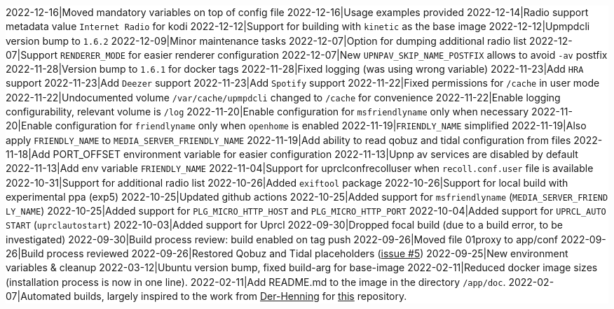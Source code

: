 2022-12-16|Moved mandatory variables on top of config file
2022-12-16|Usage examples provided
2022-12-14|Radio support metadata value `Internet Radio` for kodi
2022-12-12|Support for building with `kinetic` as the base image
2022-12-12|Upmpdcli version bump to `1.6.2`
2022-12-09|Minor maintenance tasks
2022-12-07|Option for dumping additional radio list
2022-12-07|Support `RENDERER_MODE` for easier renderer configuration
2022-12-07|New `UPNPAV_SKIP_NAME_POSTFIX` allows to avoid `-av` postfix
2022-11-28|Version bump to `1.6.1` for docker tags
2022-11-28|Fixed logging (was using wrong variable)
2022-11-23|Add `HRA` support
2022-11-23|Add `Deezer` support
2022-11-23|Add `Spotify` support
2022-11-22|Fixed permissions for `/cache` in user mode
2022-11-22|Undocumented volume `/var/cache/upmpdcli` changed to `/cache` for convenience
2022-11-22|Enable logging configurability, relevant volume is `/log`
2022-11-20|Enable configuration for `msfriendlyname` only when necessary
2022-11-20|Enable configuration for `friendlyname` only when `openhome` is enabled
2022-11-19|`FRIENDLY_NAME` simplified
2022-11-19|Also apply `FRIENDLY_NAME` to `MEDIA_SERVER_FRIENDLY_NAME`
2022-11-19|Add ability to read qobuz and tidal configuration from files
2022-11-18|Add PORT_OFFSET environment variable for easier configuration
2022-11-13|Upnp av services are disabled by default
2022-11-13|Add env variable `FRIENDLY_NAME`
2022-11-04|Support for uprclconfrecolluser when `recoll.conf.user` file is available
2022-10-31|Support for additional radio list
2022-10-26|Added `exiftool` package
2022-10-26|Support for local build with experimental ppa (exp5)
2022-10-25|Updated github actions
2022-10-25|Added support for `msfriendlyname` (`MEDIA_SERVER_FRIENDLY_NAME`)
2022-10-25|Added support for `PLG_MICRO_HTTP_HOST` and `PLG_MICRO_HTTP_PORT`
2022-10-04|Added support for `UPRCL_AUTOSTART` (`uprclautostart`)
2022-10-03|Added support for Uprcl
2022-09-30|Dropped focal build (due to a build error, to be investigated)
2022-09-30|Build process review: build enabled on tag push
2022-09-26|Moved file 01proxy to app/conf
2022-09-26|Build process reviewed
2022-09-26|Restored Qobuz and Tidal placeholders ([issue #5](https://github.com/GioF71/upmpdcli-docker/issues/5))
2022-09-25|New environment variables & cleanup
2022-03-12|Ubuntu version bump, fixed build-arg for base-image
2022-02-11|Reduced docker image sizes (installation process is now in one line).
2022-02-11|Add README.md to the image in the directory `/app/doc`.
2022-02-07|Automated builds, largely inspired to the work from [Der-Henning](https://github.com/Der-Henning/) for [this](https://github.com/GioF71/squeezelite-docker) repository.
